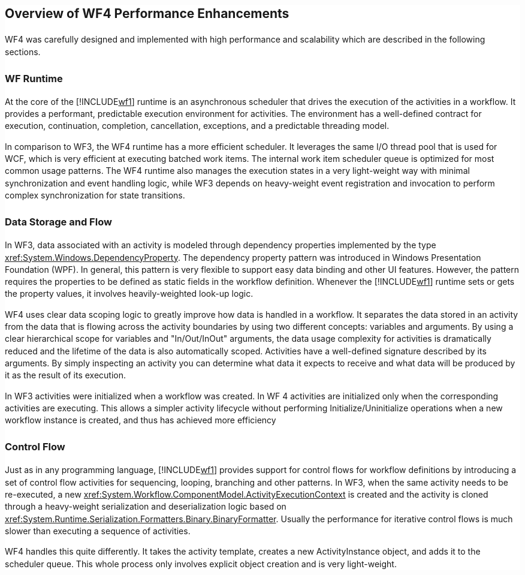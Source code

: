## Overview of WF4 Performance Enhancements
 WF4 was carefully designed and implemented with high performance and scalability which are described in the following sections.

### WF Runtime
 At the core of the [!INCLUDE[wf1](../../../includes/wf1-md.md)] runtime is an asynchronous scheduler that drives the execution of the activities in a workflow. It provides a performant, predictable execution environment for activities. The environment has a well-defined contract for execution, continuation, completion, cancellation, exceptions, and a predictable threading model.

 In comparison to WF3, the WF4 runtime has a more efficient scheduler. It leverages the same I/O thread pool that is used for WCF, which is very efficient at executing batched work items. The internal work item scheduler queue is optimized for most common usage patterns. The WF4 runtime also manages the execution states in a very light-weight way with minimal synchronization and event handling logic, while WF3 depends on heavy-weight event registration and invocation to perform complex synchronization for state transitions.

### Data Storage and Flow
 In WF3, data associated with an activity is modeled through dependency properties implemented by the type <xref:System.Windows.DependencyProperty>. The dependency property pattern was introduced in Windows Presentation Foundation (WPF). In general, this pattern is very flexible to support easy data binding and other UI features. However, the pattern requires the properties to be defined as static fields in the workflow definition. Whenever the [!INCLUDE[wf1](../../../includes/wf1-md.md)] runtime sets or gets the property values, it involves heavily-weighted look-up logic.

 WF4 uses clear data scoping logic to greatly improve how data is handled in a workflow. It separates the data stored in an activity from the data that is flowing across the activity boundaries by using two different concepts: variables and arguments. By using a clear hierarchical scope for variables and "In/Out/InOut" arguments, the data usage complexity for activities is dramatically reduced and the lifetime of the data is also automatically scoped. Activities have a well-defined signature described by its arguments. By simply inspecting an activity you can determine what data it expects to receive and what data will be produced by it as the result of its execution.

 In WF3 activities were initialized when a workflow was created. In WF 4 activities are initialized only when the corresponding activities are executing. This allows a simpler activity lifecycle without performing Initialize/Uninitialize operations when a new workflow instance is created, and thus has achieved more efficiency

### Control Flow
 Just as in any programming language, [!INCLUDE[wf1](../../../includes/wf1-md.md)] provides support for control flows for workflow definitions by introducing a set of control flow activities for sequencing, looping, branching and other patterns. In WF3, when the same activity needs to be re-executed, a new <xref:System.Workflow.ComponentModel.ActivityExecutionContext> is created and the activity is cloned through a heavy-weight serialization and deserialization logic based on <xref:System.Runtime.Serialization.Formatters.Binary.BinaryFormatter>. Usually the performance for iterative control flows is much slower than executing a sequence of activities.

 WF4 handles this quite differently. It takes the activity template, creates a new ActivityInstance object, and adds it to the scheduler queue. This whole process only involves explicit object creation and is very light-weight.
